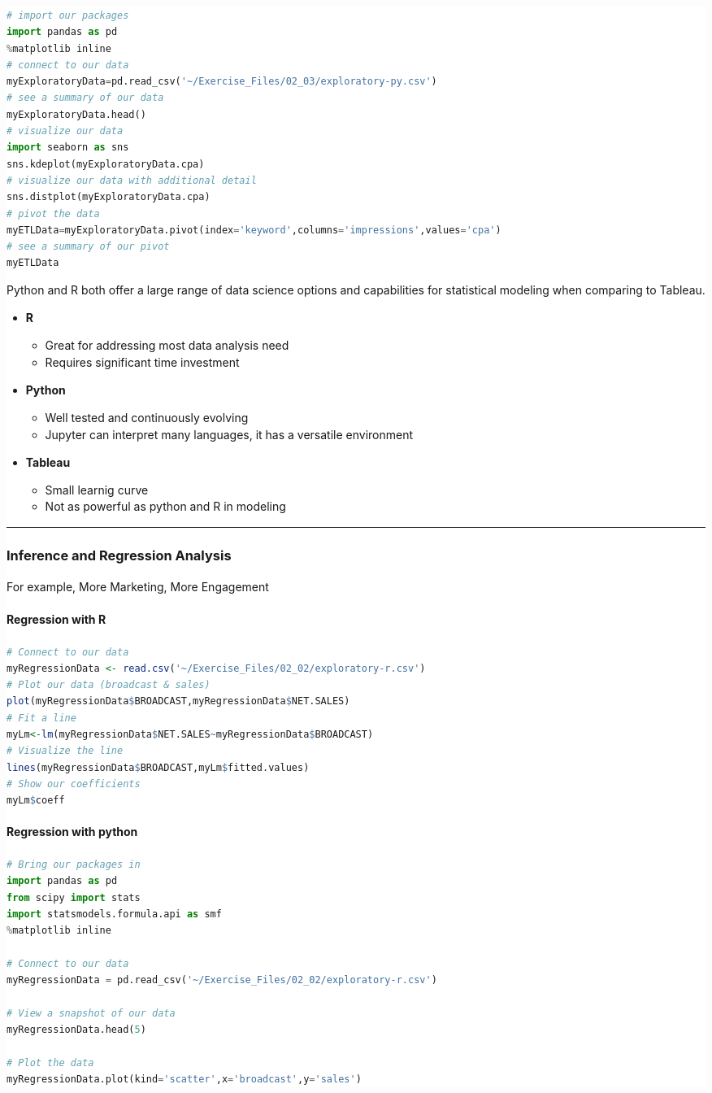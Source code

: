 ```python
# import our packages
import pandas as pd
%matplotlib inline
# connect to our data
myExploratoryData=pd.read_csv('~/Exercise_Files/02_03/exploratory-py.csv')
# see a summary of our data
myExploratoryData.head()
# visualize our data
import seaborn as sns
sns.kdeplot(myExploratoryData.cpa)
# visualize our data with additional detail 
sns.distplot(myExploratoryData.cpa)
# pivot the data 
myETLData=myExploratoryData.pivot(index='keyword',columns='impressions',values='cpa')
# see a summary of our pivot 
myETLData
```
Python and R both offer a large range of data science options and capabilities for statistical modeling when comparing to Tableau. 
- **R**
	- Great for addressing most data analysis need
	- Requires significant time investment
- **Python**
	- Well tested and continuously evolving
	- Jupyter can interpret many languages, it has a versatile environment

- **Tableau**
	- Small learnig curve
	- Not as powerful as python and R in modeling 

----------
### Inference and Regression Analysis
For example, More Marketing, More Engagement
#### Regression with R
```r
# Connect to our data
myRegressionData <- read.csv('~/Exercise_Files/02_02/exploratory-r.csv')
# Plot our data (broadcast & sales)
plot(myRegressionData$BROADCAST,myRegressionData$NET.SALES)
# Fit a line
myLm<-lm(myRegressionData$NET.SALES~myRegressionData$BROADCAST)
# Visualize the line
lines(myRegressionData$BROADCAST,myLm$fitted.values)
# Show our coefficients 
myLm$coeff
```

#### Regression with python

```python
# Bring our packages in 
import pandas as pd
from scipy import stats
import statsmodels.formula.api as smf
%matplotlib inline

# Connect to our data
myRegressionData = pd.read_csv('~/Exercise_Files/02_02/exploratory-r.csv')

# View a snapshot of our data 
myRegressionData.head(5)

# Plot the data
myRegressionData.plot(kind='scatter',x='broadcast',y='sales')
```